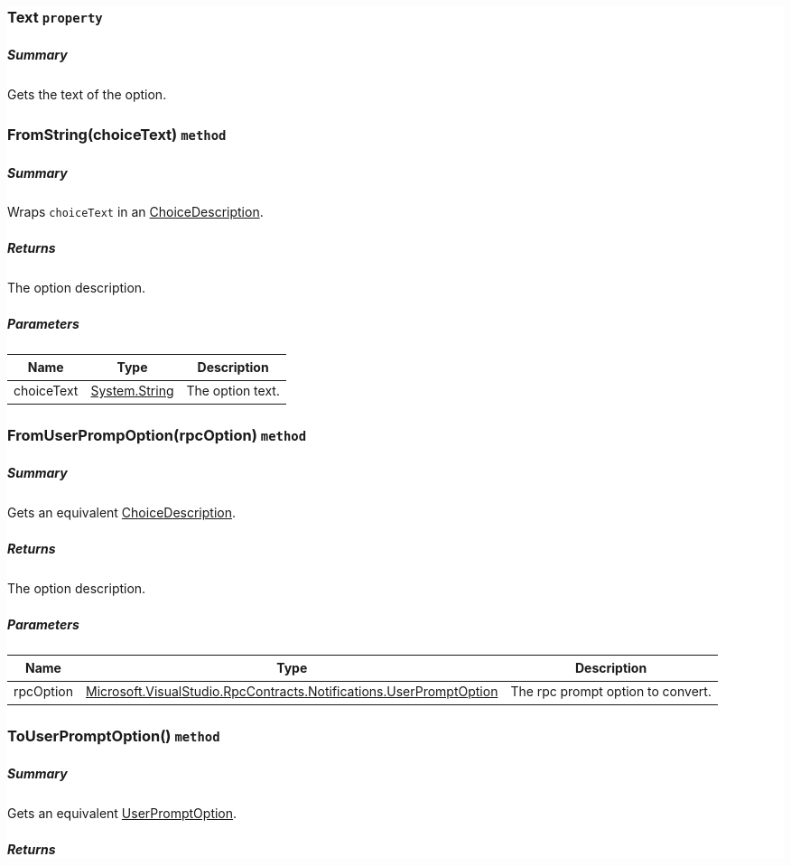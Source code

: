 <a name='P-Microsoft-VisualStudio-Extensibility-Shell-ChoiceDescription-Text'></a>
### Text `property`

##### Summary

Gets the text of the option.

<a name='M-Microsoft-VisualStudio-Extensibility-Shell-ChoiceDescription-FromString-System-String-'></a>
### FromString(choiceText) `method`

##### Summary

Wraps `choiceText` in an [ChoiceDescription](#T-Microsoft-VisualStudio-Extensibility-Shell-ChoiceDescription 'Microsoft.VisualStudio.Extensibility.Shell.ChoiceDescription').

##### Returns

The option description.

##### Parameters

| Name | Type | Description |
| ---- | ---- | ----------- |
| choiceText | [System.String](https://learn.microsoft.com/dotnet/api/System.String 'System.String') | The option text. |

<a name='M-Microsoft-VisualStudio-Extensibility-Shell-ChoiceDescription-FromUserPrompOption-Microsoft-VisualStudio-RpcContracts-Notifications-UserPromptOption-'></a>
### FromUserPrompOption(rpcOption) `method`

##### Summary

Gets an equivalent [ChoiceDescription](#T-Microsoft-VisualStudio-Extensibility-Shell-ChoiceDescription 'Microsoft.VisualStudio.Extensibility.Shell.ChoiceDescription').

##### Returns

The option description.

##### Parameters

| Name | Type | Description |
| ---- | ---- | ----------- |
| rpcOption | [Microsoft.VisualStudio.RpcContracts.Notifications.UserPromptOption](#T-Microsoft-VisualStudio-RpcContracts-Notifications-UserPromptOption 'Microsoft.VisualStudio.RpcContracts.Notifications.UserPromptOption') | The rpc prompt option to convert. |

<a name='M-Microsoft-VisualStudio-Extensibility-Shell-ChoiceDescription-ToUserPromptOption'></a>
### ToUserPromptOption() `method`

##### Summary

Gets an equivalent [UserPromptOption](#T-Microsoft-VisualStudio-RpcContracts-Notifications-UserPromptOption 'Microsoft.VisualStudio.RpcContracts.Notifications.UserPromptOption').

##### Returns
